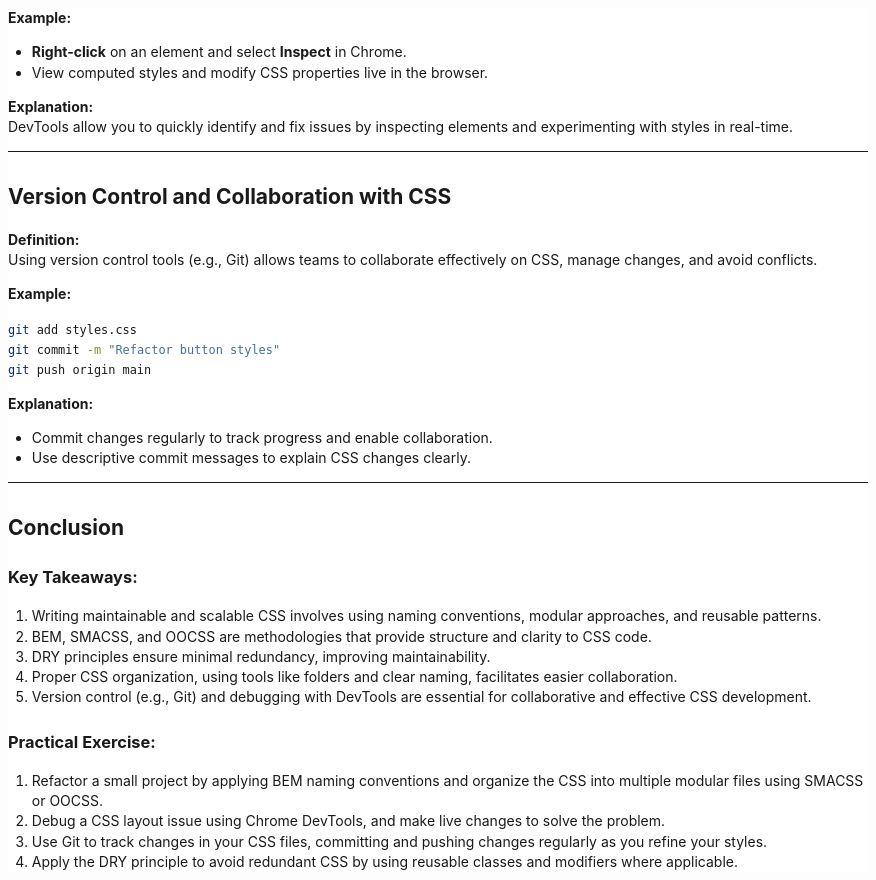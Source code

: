 **Example:**
- **Right-click** on an element and select **Inspect** in Chrome.
- View computed styles and modify CSS properties live in the browser.

**Explanation:**  
DevTools allow you to quickly identify and fix issues by inspecting elements and experimenting with styles in real-time.

---

## Version Control and Collaboration with CSS

**Definition:**  
Using version control tools (e.g., Git) allows teams to collaborate effectively on CSS, manage changes, and avoid conflicts.

**Example:**
```bash
git add styles.css
git commit -m "Refactor button styles"
git push origin main
```
**Explanation:**  
- Commit changes regularly to track progress and enable collaboration.
- Use descriptive commit messages to explain CSS changes clearly.

---

## Conclusion

### Key Takeaways:
1. Writing maintainable and scalable CSS involves using naming conventions, modular approaches, and reusable patterns.
2. BEM, SMACSS, and OOCSS are methodologies that provide structure and clarity to CSS code.
3. DRY principles ensure minimal redundancy, improving maintainability.
4. Proper CSS organization, using tools like folders and clear naming, facilitates easier collaboration.
5. Version control (e.g., Git) and debugging with DevTools are essential for collaborative and effective CSS development.

### Practical Exercise:
1. Refactor a small project by applying BEM naming conventions and organize the CSS into multiple modular files using SMACSS or OOCSS.
2. Debug a CSS layout issue using Chrome DevTools, and make live changes to solve the problem.
3. Use Git to track changes in your CSS files, committing and pushing changes regularly as you refine your styles.
4. Apply the DRY principle to avoid redundant CSS by using reusable classes and modifiers where applicable.
